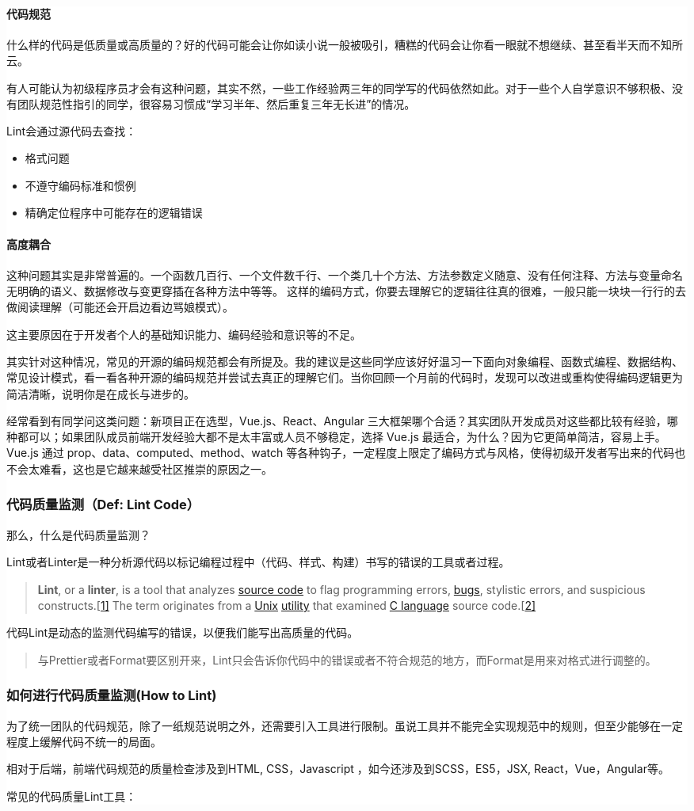 

#### 代码规范

什么样的代码是低质量或高质量的？好的代码可能会让你如读小说一般被吸引，糟糕的代码会让你看一眼就不想继续、甚至看半天而不知所云。

有人可能认为初级程序员才会有这种问题，其实不然，一些工作经验两三年的同学写的代码依然如此。对于一些个人自学意识不够积极、没有团队规范性指引的同学，很容易习惯成“学习半年、然后重复三年无长进”的情况。

Lint会通过源代码去查找：

- 格式问题

- 不遵守编码标准和惯例

- 精确定位程序中可能存在的逻辑错误

  

#### 高度耦合

这种问题其实是非常普遍的。一个函数几百行、一个文件数千行、一个类几十个方法、方法参数定义随意、没有任何注释、方法与变量命名无明确的语义、数据修改与变更穿插在各种方法中等等。 这样的编码方式，你要去理解它的逻辑往往真的很难，一般只能一块块一行行的去做阅读理解（可能还会开启边看边骂娘模式）。

这主要原因在于开发者个人的基础知识能力、编码经验和意识等的不足。

其实针对这种情况，常见的开源的编码规范都会有所提及。我的建议是这些同学应该好好温习一下面向对象编程、函数式编程、数据结构、常见设计模式，看一看各种开源的编码规范并尝试去真正的理解它们。当你回顾一个月前的代码时，发现可以改进或重构使得编码逻辑更为简洁清晰，说明你是在成长与进步的。

经常看到有同学问这类问题：新项目正在选型，Vue.js、React、Angular 三大框架哪个合适？其实团队开发成员对这些都比较有经验，哪种都可以；如果团队成员前端开发经验大都不是太丰富或人员不够稳定，选择 Vue.js 最适合，为什么？因为它更简单简洁，容易上手。Vue.js 通过 prop、data、computed、method、watch 等各种钩子，一定程度上限定了编码方式与风格，使得初级开发者写出来的代码也不会太难看，这也是它越来越受社区推崇的原因之一。



### 代码质量监测（Def: Lint Code）

那么，什么是代码质量监测？

Lint或者Linter是一种分析源代码以标记编程过程中（代码、样式、构建）书写的错误的工具或者过程。

> **Lint**, or a **linter**, is a tool that analyzes [source code](https://en.wikipedia.org/wiki/Source_code) to flag programming errors, [bugs](https://en.wikipedia.org/wiki/Software_bug), stylistic errors, and suspicious constructs.[[1\]](https://en.wikipedia.org/wiki/Lint_(software)#cite_note-1) The term originates from a [Unix](https://en.wikipedia.org/wiki/Unix) [utility](https://en.wikipedia.org/wiki/List_of_utility_software) that examined [C language](https://en.wikipedia.org/wiki/C_(programming_language)) source code.[[2\]](https://en.wikipedia.org/wiki/Lint_(software)#cite_note-BellLabs-2)



代码Lint是动态的监测代码编写的错误，以便我们能写出高质量的代码。

> 与Prettier或者Format要区别开来，Lint只会告诉你代码中的错误或者不符合规范的地方，而Format是用来对格式进行调整的。



### 如何进行代码质量监测(How to Lint)

为了统一团队的代码规范，除了一纸规范说明之外，还需要引入工具进行限制。虽说工具并不能完全实现规范中的规则，但至少能够在一定程度上缓解代码不统一的局面。

相对于后端，前端代码规范的质量检查涉及到HTML, CSS，Javascript ，如今还涉及到SCSS，ES5，JSX,  React，Vue，Angular等。

常见的代码质量Lint工具：
